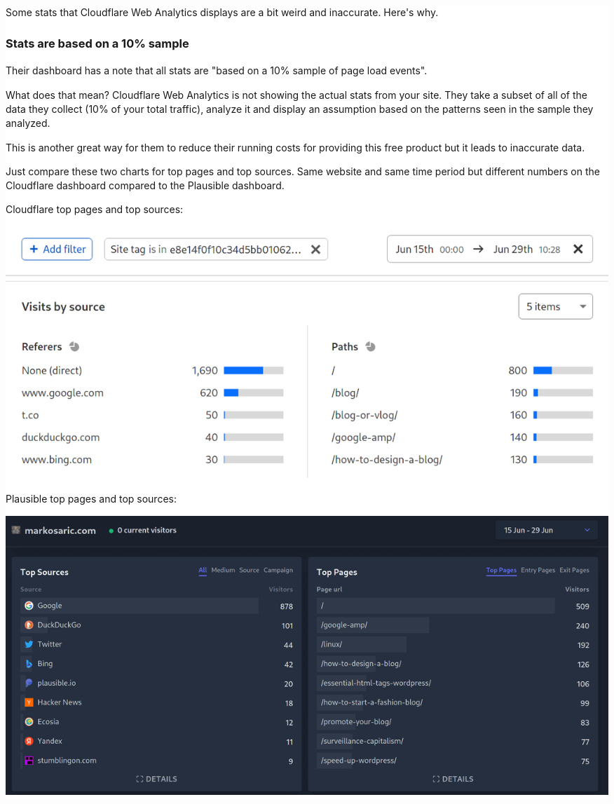 Some stats that Cloudflare Web Analytics displays are a bit weird and inaccurate. Here's why.

### Stats are based on a 10% sample

Their dashboard has a note that all stats are "based on a 10% sample of page load events". 

What does that mean? Cloudflare Web Analytics is not showing the actual stats from your site. They take a subset of all of the data they collect (10% of your total traffic), analyze it and display an assumption based on the patterns seen in the sample they analyzed.

This is another great way for them to reduce their running costs for providing this free product but it leads to inaccurate data. 

Just compare these two charts for top pages and top sources. Same website and same time period but different numbers on the Cloudflare dashboard compared to the Plausible dashboard.

Cloudflare top pages and top sources:

![Cloudflare Web Analytics top pages](/uploads/cloudflare-web-analytics-top-sources-pages.png)

Plausible top pages and top sources:

![Plausible Analytics top pages](/uploads/plausible-top-pages-sources.png)
